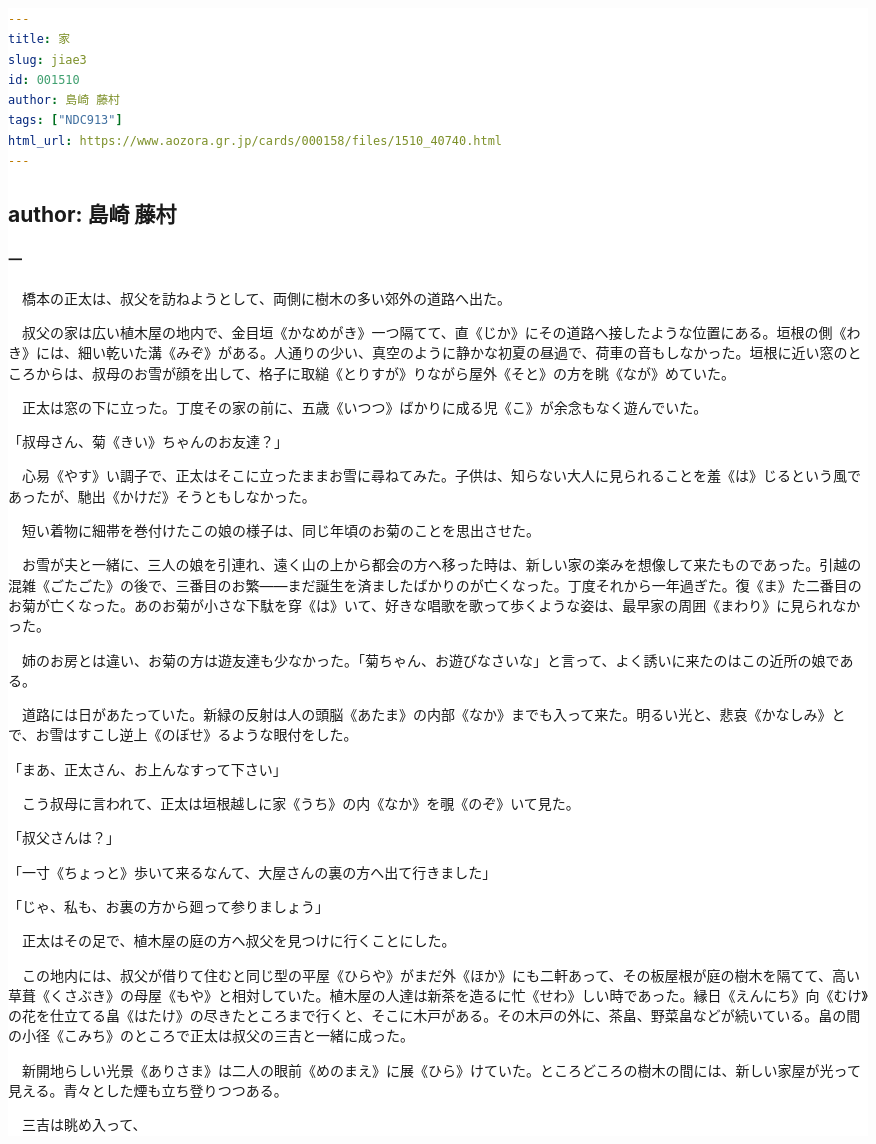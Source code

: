 ```yaml
---
title: 家
slug: jiae3
id: 001510
author: 島崎 藤村
tags: ["NDC913"]
html_url: https://www.aozora.gr.jp/cards/000158/files/1510_40740.html
---
```


## author: 島崎 藤村

#### 一




　橋本の正太は、叔父を訪ねようとして、両側に樹木の多い郊外の道路へ出た。

　叔父の家は広い植木屋の地内で、金目垣《かなめがき》一つ隔てて、直《じか》にその道路へ接したような位置にある。垣根の側《わき》には、細い乾いた溝《みぞ》がある。人通りの少い、真空のように静かな初夏の昼過で、荷車の音もしなかった。垣根に近い窓のところからは、叔母のお雪が顔を出して、格子に取縋《とりすが》りながら屋外《そと》の方を眺《なが》めていた。

　正太は窓の下に立った。丁度その家の前に、五歳《いつつ》ばかりに成る児《こ》が余念もなく遊んでいた。

「叔母さん、菊《きい》ちゃんのお友達？」

　心易《やす》い調子で、正太はそこに立ったままお雪に尋ねてみた。子供は、知らない大人に見られることを羞《は》じるという風であったが、馳出《かけだ》そうともしなかった。

　短い着物に細帯を巻付けたこの娘の様子は、同じ年頃のお菊のことを思出させた。

　お雪が夫と一緒に、三人の娘を引連れ、遠く山の上から都会の方へ移った時は、新しい家の楽みを想像して来たものであった。引越の混雑《ごたごた》の後で、三番目のお繁――まだ誕生を済ましたばかりのが亡くなった。丁度それから一年過ぎた。復《ま》た二番目のお菊が亡くなった。あのお菊が小さな下駄を穿《は》いて、好きな唱歌を歌って歩くような姿は、最早家の周囲《まわり》に見られなかった。

　姉のお房とは違い、お菊の方は遊友達も少なかった。「菊ちゃん、お遊びなさいな」と言って、よく誘いに来たのはこの近所の娘である。

　道路には日があたっていた。新緑の反射は人の頭脳《あたま》の内部《なか》までも入って来た。明るい光と、悲哀《かなしみ》とで、お雪はすこし逆上《のぼせ》るような眼付をした。

「まあ、正太さん、お上んなすって下さい」

　こう叔母に言われて、正太は垣根越しに家《うち》の内《なか》を覗《のぞ》いて見た。

「叔父さんは？」

「一寸《ちょっと》歩いて来るなんて、大屋さんの裏の方へ出て行きました」

「じゃ、私も、お裏の方から廻って参りましょう」

　正太はその足で、植木屋の庭の方へ叔父を見つけに行くことにした。

　この地内には、叔父が借りて住むと同じ型の平屋《ひらや》がまだ外《ほか》にも二軒あって、その板屋根が庭の樹木を隔てて、高い草葺《くさぶき》の母屋《もや》と相対していた。植木屋の人達は新茶を造るに忙《せわ》しい時であった。縁日《えんにち》向《むけ》の花を仕立てる畠《はたけ》の尽きたところまで行くと、そこに木戸がある。その木戸の外に、茶畠、野菜畠などが続いている。畠の間の小径《こみち》のところで正太は叔父の三吉と一緒に成った。





　新開地らしい光景《ありさま》は二人の眼前《めのまえ》に展《ひら》けていた。ところどころの樹木の間には、新しい家屋が光って見える。青々とした煙も立ち登りつつある。

　三吉は眺め入って、
